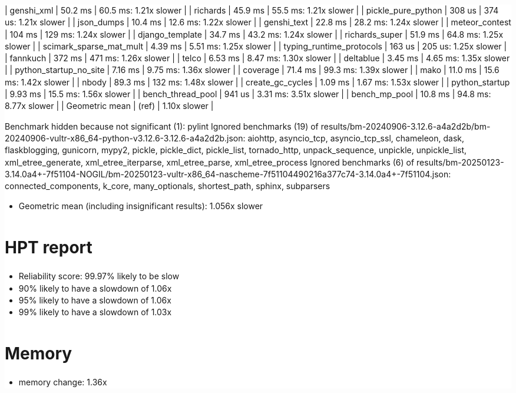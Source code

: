 | genshi_xml                 | 50.2 ms                                                | 60.5 ms: 1.21x slower                                                    |
| richards                   | 45.9 ms                                                | 55.5 ms: 1.21x slower                                                    |
| pickle_pure_python         | 308 us                                                 | 374 us: 1.21x slower                                                     |
| json_dumps                 | 10.4 ms                                                | 12.6 ms: 1.22x slower                                                    |
| genshi_text                | 22.8 ms                                                | 28.2 ms: 1.24x slower                                                    |
| meteor_contest             | 104 ms                                                 | 129 ms: 1.24x slower                                                     |
| django_template            | 34.7 ms                                                | 43.2 ms: 1.24x slower                                                    |
| richards_super             | 51.9 ms                                                | 64.8 ms: 1.25x slower                                                    |
| scimark_sparse_mat_mult    | 4.39 ms                                                | 5.51 ms: 1.25x slower                                                    |
| typing_runtime_protocols   | 163 us                                                 | 205 us: 1.25x slower                                                     |
| fannkuch                   | 372 ms                                                 | 471 ms: 1.26x slower                                                     |
| telco                      | 6.53 ms                                                | 8.47 ms: 1.30x slower                                                    |
| deltablue                  | 3.45 ms                                                | 4.65 ms: 1.35x slower                                                    |
| python_startup_no_site     | 7.16 ms                                                | 9.75 ms: 1.36x slower                                                    |
| coverage                   | 71.4 ms                                                | 99.3 ms: 1.39x slower                                                    |
| mako                       | 11.0 ms                                                | 15.6 ms: 1.42x slower                                                    |
| nbody                      | 89.3 ms                                                | 132 ms: 1.48x slower                                                     |
| create_gc_cycles           | 1.09 ms                                                | 1.67 ms: 1.53x slower                                                    |
| python_startup             | 9.93 ms                                                | 15.5 ms: 1.56x slower                                                    |
| bench_thread_pool          | 941 us                                                 | 3.31 ms: 3.51x slower                                                    |
| bench_mp_pool              | 10.8 ms                                                | 94.8 ms: 8.77x slower                                                    |
| Geometric mean             | (ref)                                                  | 1.10x slower                                                             |

Benchmark hidden because not significant (1): pylint
Ignored benchmarks (19) of results/bm-20240906-3.12.6-a4a2d2b/bm-20240906-vultr-x86_64-python-v3.12.6-3.12.6-a4a2d2b.json: aiohttp, asyncio_tcp, asyncio_tcp_ssl, chameleon, dask, flaskblogging, gunicorn, mypy2, pickle, pickle_dict, pickle_list, tornado_http, unpack_sequence, unpickle, unpickle_list, xml_etree_generate, xml_etree_iterparse, xml_etree_parse, xml_etree_process
Ignored benchmarks (6) of results/bm-20250123-3.14.0a4+-7f51104-NOGIL/bm-20250123-vultr-x86_64-nascheme-7f51104490216a377c74-3.14.0a4+-7f51104.json: connected_components, k_core, many_optionals, shortest_path, sphinx, subparsers

- Geometric mean (including insignificant results): 1.056x slower

# HPT report

- Reliability score: 99.97% likely to be slow
- 90% likely to have a slowdown of 1.06x
- 95% likely to have a slowdown of 1.06x
- 99% likely to have a slowdown of 1.03x

# Memory
- memory change: 1.36x